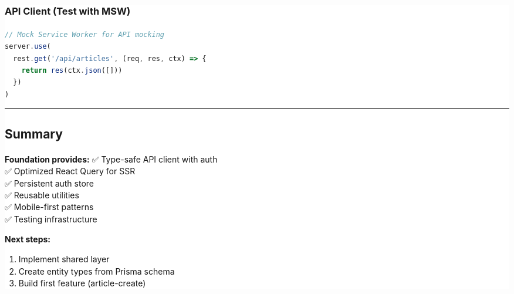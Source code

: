 ### API Client (Test with MSW)
```typescript
// Mock Service Worker for API mocking
server.use(
  rest.get('/api/articles', (req, res, ctx) => {
    return res(ctx.json([]))
  })
)
```

---

## Summary

**Foundation provides:**
✅ Type-safe API client with auth  
✅ Optimized React Query for SSR  
✅ Persistent auth store  
✅ Reusable utilities  
✅ Mobile-first patterns  
✅ Testing infrastructure  

**Next steps:**
1. Implement shared layer
2. Create entity types from Prisma schema
3. Build first feature (article-create)
